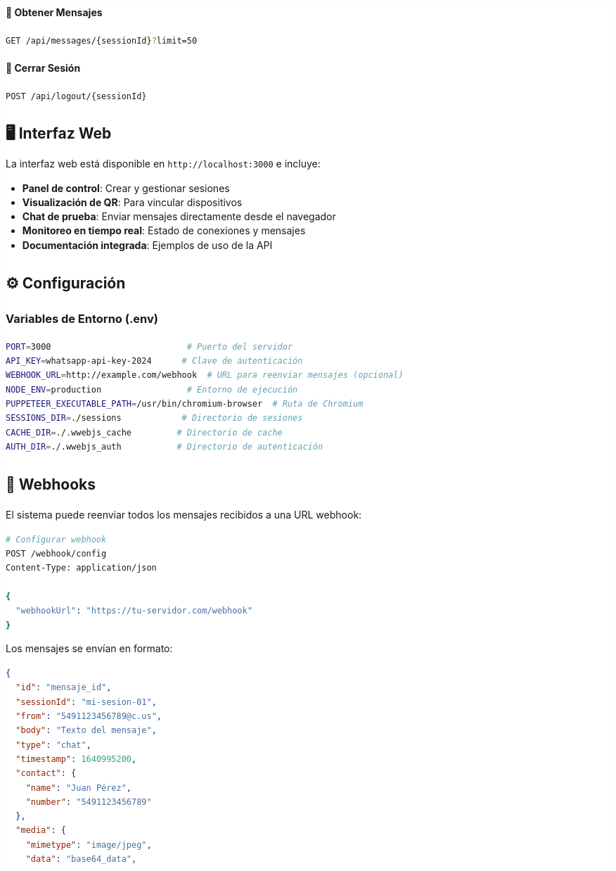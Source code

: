 #### 🔹 Obtener Mensajes
```bash
GET /api/messages/{sessionId}?limit=50
```

#### 🔹 Cerrar Sesión
```bash
POST /api/logout/{sessionId}
```

## 🖥️ Interfaz Web

La interfaz web está disponible en `http://localhost:3000` e incluye:

- **Panel de control**: Crear y gestionar sesiones
- **Visualización de QR**: Para vincular dispositivos
- **Chat de prueba**: Enviar mensajes directamente desde el navegador
- **Monitoreo en tiempo real**: Estado de conexiones y mensajes
- **Documentación integrada**: Ejemplos de uso de la API

## ⚙️ Configuración

### Variables de Entorno (.env)

```bash
PORT=3000                           # Puerto del servidor
API_KEY=whatsapp-api-key-2024      # Clave de autenticación
WEBHOOK_URL=http://example.com/webhook  # URL para reenviar mensajes (opcional)
NODE_ENV=production                 # Entorno de ejecución
PUPPETEER_EXECUTABLE_PATH=/usr/bin/chromium-browser  # Ruta de Chromium
SESSIONS_DIR=./sessions            # Directorio de sesiones
CACHE_DIR=./.wwebjs_cache         # Directorio de cache
AUTH_DIR=./.wwebjs_auth           # Directorio de autenticación
```

## 🔄 Webhooks

El sistema puede reenviar todos los mensajes recibidos a una URL webhook:

```bash
# Configurar webhook
POST /webhook/config
Content-Type: application/json

{
  "webhookUrl": "https://tu-servidor.com/webhook"
}
```

Los mensajes se envían en formato:
```json
{
  "id": "mensaje_id",
  "sessionId": "mi-sesion-01",
  "from": "5491123456789@c.us",
  "body": "Texto del mensaje",
  "type": "chat",
  "timestamp": 1640995200,
  "contact": {
    "name": "Juan Pérez", 
    "number": "5491123456789"
  },
  "media": {
    "mimetype": "image/jpeg",
    "data": "base64_data",
```